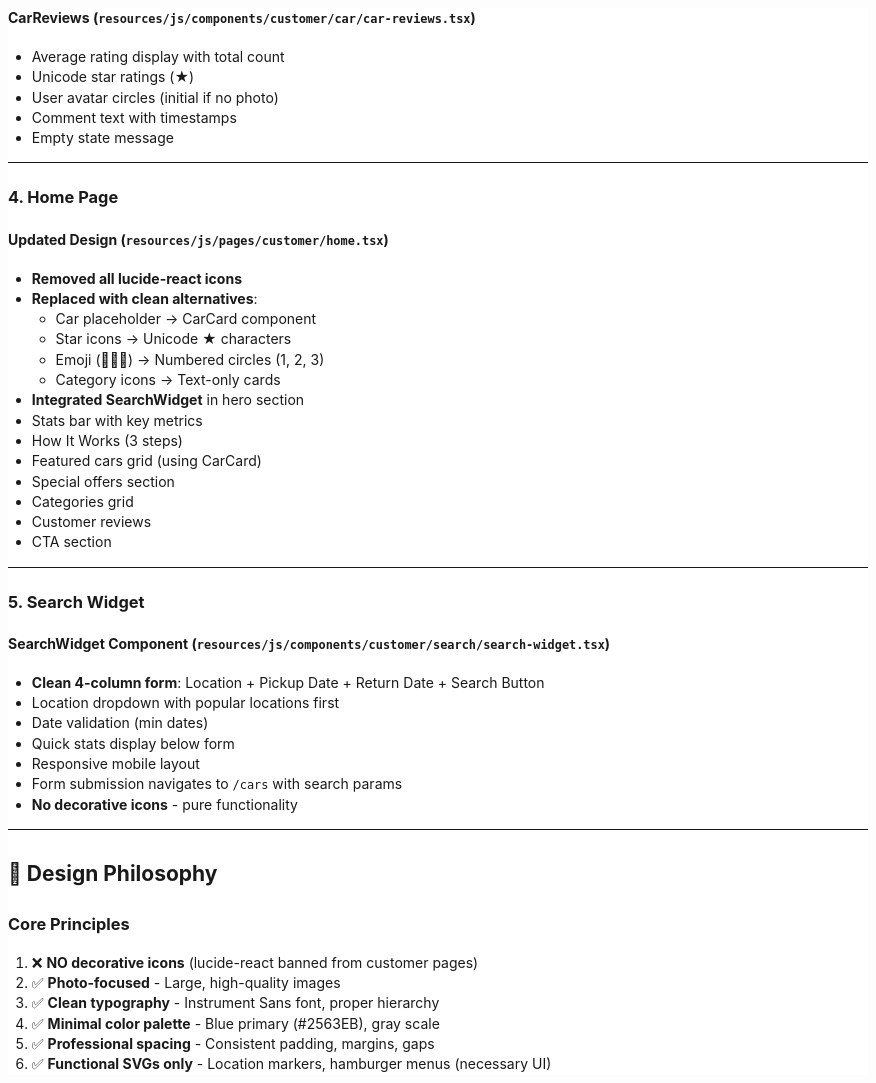 #### CarReviews (`resources/js/components/customer/car/car-reviews.tsx`)
- Average rating display with total count
- Unicode star ratings (★)
- User avatar circles (initial if no photo)
- Comment text with timestamps
- Empty state message

---

### **4. Home Page**

#### Updated Design (`resources/js/pages/customer/home.tsx`)
- **Removed all lucide-react icons**
- **Replaced with clean alternatives**:
  - Car placeholder → CarCard component
  - Star icons → Unicode ★ characters
  - Emoji (📍🤝🚗) → Numbered circles (1, 2, 3)
  - Category icons → Text-only cards
- **Integrated SearchWidget** in hero section
- Stats bar with key metrics
- How It Works (3 steps)
- Featured cars grid (using CarCard)
- Special offers section
- Categories grid
- Customer reviews
- CTA section

---

### **5. Search Widget**

#### SearchWidget Component (`resources/js/components/customer/search/search-widget.tsx`)
- **Clean 4-column form**: Location + Pickup Date + Return Date + Search Button
- Location dropdown with popular locations first
- Date validation (min dates)
- Quick stats display below form
- Responsive mobile layout
- Form submission navigates to `/cars` with search params
- **No decorative icons** - pure functionality

---

## 🎨 Design Philosophy

### **Core Principles**
1. ❌ **NO decorative icons** (lucide-react banned from customer pages)
2. ✅ **Photo-focused** - Large, high-quality images
3. ✅ **Clean typography** - Instrument Sans font, proper hierarchy
4. ✅ **Minimal color palette** - Blue primary (#2563EB), gray scale
5. ✅ **Professional spacing** - Consistent padding, margins, gaps
6. ✅ **Functional SVGs only** - Location markers, hamburger menus (necessary UI)
